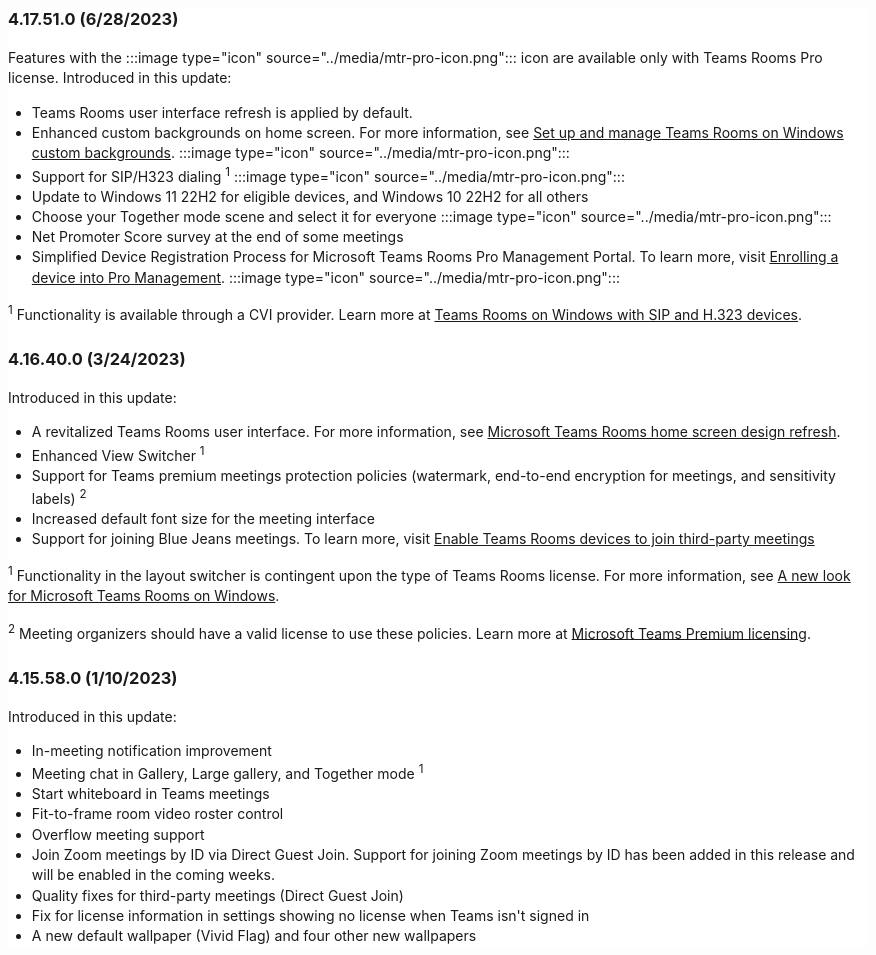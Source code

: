 ### 4.17.51.0 (6/28/2023)

Features with the :::image type="icon" source="../media/mtr-pro-icon.png"::: icon are available only with Teams Rooms Pro license.
Introduced in this update:

- Teams Rooms user interface refresh is applied by default.
- Enhanced custom backgrounds on home screen. For more information, see [Set up and manage Teams Rooms on Windows custom backgrounds](custom-backgrounds.md?tabs=Enhanced). :::image type="icon" source="../media/mtr-pro-icon.png":::
- Support for SIP/H323 dialing <sup>1</sup>  :::image type="icon" source="../media/mtr-pro-icon.png":::
- Update to Windows 11 22H2 for eligible devices, and Windows 10 22H2 for all others
- Choose your Together mode scene and select it for everyone :::image type="icon" source="../media/mtr-pro-icon.png":::
- Net Promoter Score survey at the end of some meetings
- Simplified Device Registration Process for Microsoft Teams Rooms Pro Management Portal. To learn more, visit [Enrolling a device into Pro Management](./enroll-a-device.md). :::image type="icon" source="../media/mtr-pro-icon.png":::

<sup>1</sup> Functionality is available through a CVI provider. Learn more at [Teams Rooms on Windows with SIP and H.323 devices](./meetings-with-sip-h323-devices.md).

### 4.16.40.0 (3/24/2023)

Introduced in this update:

- A revitalized Teams Rooms user interface. For more information, see [Microsoft Teams Rooms home screen design refresh](mtr-home-refresh.md#enable-refreshed-home-screen-design).
- Enhanced View Switcher <sup>1</sup>
- Support for Teams premium meetings protection policies (watermark, end-to-end encryption for meetings, and sensitivity labels) <sup>2</sup>
- Increased default font size for the meeting interface
- Support for joining Blue Jeans meetings. To learn more, visit [Enable Teams Rooms devices to join third-party meetings](third-party-join.md)

 <sup>1</sup> Functionality in the layout switcher is contingent upon the type of Teams Rooms license. For more information, see [A new look for Microsoft Teams Rooms on Windows](https://techcommunity.microsoft.com/t5/microsoft-teams-blog/a-new-look-for-microsoft-teams-rooms-on-windows/ba-p/3726040).

 <sup>2</sup> Meeting organizers should have a valid license to use these policies. Learn more at [Microsoft Teams Premium licensing](../teams-add-on-licensing/licensing-enhance-teams.md).

### 4.15.58.0 (1/10/2023)

Introduced in this update:

- In-meeting notification improvement
- Meeting chat in Gallery, Large gallery, and Together mode <sup>1</sup>
- Start whiteboard in Teams meetings
- Fit-to-frame room video roster control
- Overflow meeting support
- Join Zoom meetings by ID via Direct Guest Join. Support for joining Zoom meetings by ID has been added in this release and will be enabled in the coming weeks.
- Quality fixes for third-party meetings (Direct Guest Join)
- Fix for license information in settings showing no license when Teams isn't signed in
- A new default wallpaper (Vivid Flag) and four other new wallpapers
